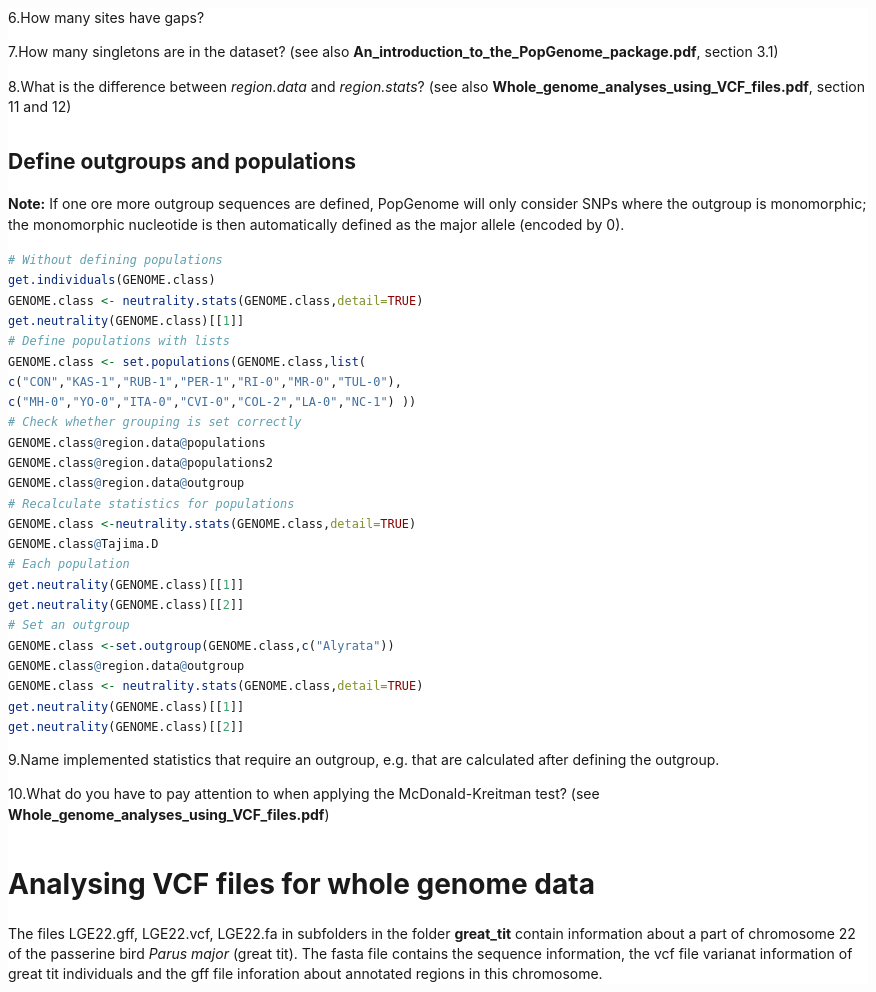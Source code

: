 6.How many sites have gaps?

7.How many singletons are in the dataset? (see also **An_introduction_to_the_PopGenome_package.pdf**, section
3.1)

8.What is the difference between *region.data* and *region.stats*? (see also **Whole_genome_analyses_using_VCF_files.pdf**, section 11 and 12)

Define outgroups and populations
--------------------------------

**Note:** If one ore more outgroup sequences are defined, PopGenome will
only consider SNPs where the outgroup is monomorphic; the monomorphic
nucleotide is then automatically defined as the major allele (encoded by
0).

```R
# Without defining populations 
get.individuals(GENOME.class)
GENOME.class <- neutrality.stats(GENOME.class,detail=TRUE)
get.neutrality(GENOME.class)[[1]] 
# Define populations with lists
GENOME.class <- set.populations(GENOME.class,list(
c("CON","KAS-1","RUB-1","PER-1","RI-0","MR-0","TUL-0"),
c("MH-0","YO-0","ITA-0","CVI-0","COL-2","LA-0","NC-1") )) 
# Check whether grouping is set correctly 
GENOME.class@region.data@populations
GENOME.class@region.data@populations2 
GENOME.class@region.data@outgroup
# Recalculate statistics for populations 
GENOME.class <-neutrality.stats(GENOME.class,detail=TRUE) 
GENOME.class@Tajima.D 
# Each population 
get.neutrality(GENOME.class)[[1]]
get.neutrality(GENOME.class)[[2]] 
# Set an outgroup 
GENOME.class <-set.outgroup(GENOME.class,c("Alyrata"))
GENOME.class@region.data@outgroup 
GENOME.class <- neutrality.stats(GENOME.class,detail=TRUE)
get.neutrality(GENOME.class)[[1]] 
get.neutrality(GENOME.class)[[2]]
```

9.Name implemented statistics that require an outgroup, e.g. that are
calculated after defining the outgroup.

10.What do you have to pay attention to when applying the McDonald-Kreitman
test?
(see **Whole_genome_analyses_using_VCF_files.pdf**)

Analysing VCF files for whole genome data
=========================================

The files LGE22.gff, LGE22.vcf, LGE22.fa in subfolders in the folder **great_tit** contain information about a part of chromosome 22 of the passerine bird *Parus major* (great tit). The fasta file contains the sequence information, the vcf file varianat information of great tit individuals and the gff file inforation about annotated regions in this chromosome.
